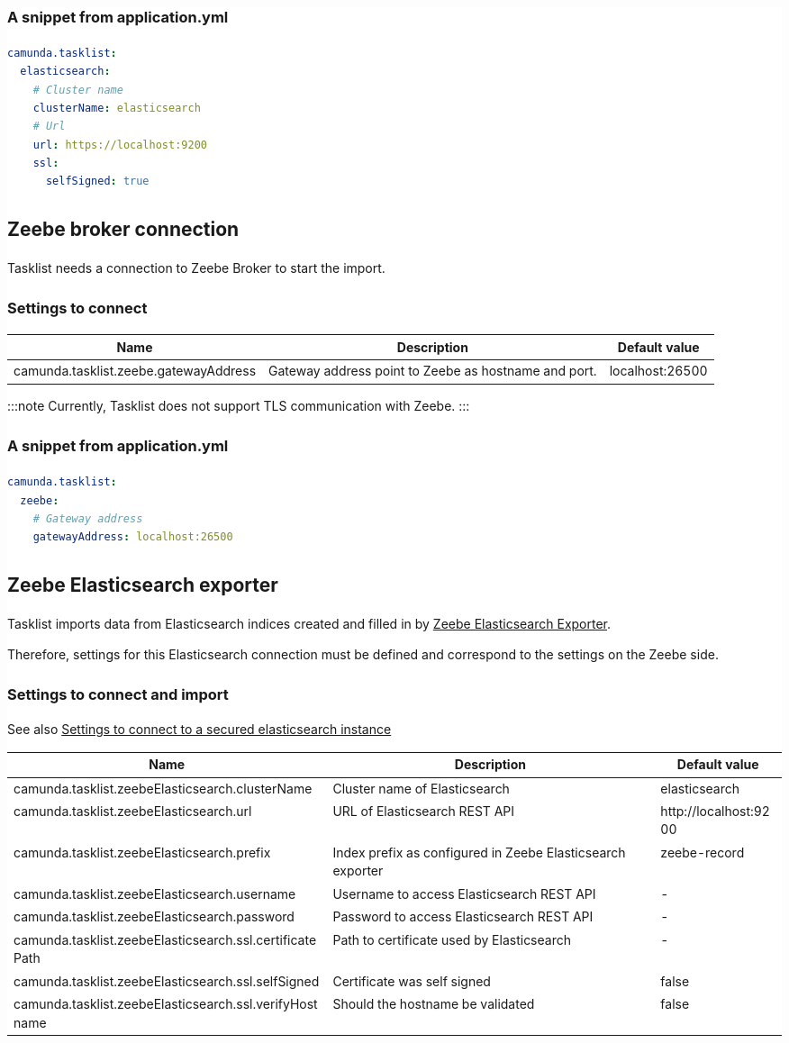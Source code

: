 ### A snippet from application.yml

```yaml
camunda.tasklist:
  elasticsearch:
    # Cluster name
    clusterName: elasticsearch
    # Url
    url: https://localhost:9200
    ssl:
      selfSigned: true
```

## Zeebe broker connection

Tasklist needs a connection to Zeebe Broker to start the import.

### Settings to connect

Name | Description | Default value
-----|-------------|--------------
camunda.tasklist.zeebe.gatewayAddress | Gateway address point to Zeebe as hostname and port. | localhost:26500

:::note
Currently, Tasklist does not support TLS communication with Zeebe.
:::

### A snippet from application.yml

```yaml
camunda.tasklist:
  zeebe:
    # Gateway address
    gatewayAddress: localhost:26500
```

## Zeebe Elasticsearch exporter

Tasklist imports data from Elasticsearch indices created and filled in by [Zeebe Elasticsearch Exporter](https://github.com/camunda-cloud/zeebe/tree/develop/exporters/elasticsearch-exporter).

Therefore, settings for this Elasticsearch connection must be defined and correspond to the settings on the Zeebe side.

### Settings to connect and import
See also [Settings to connect to a secured elasticsearch instance](#settings-to-connect-to-a-secured-elasticsearch-instance)

Name | Description | Default value
-----|-------------|--------------
camunda.tasklist.zeebeElasticsearch.clusterName | Cluster name of Elasticsearch | elasticsearch
camunda.tasklist.zeebeElasticsearch.url | URL of Elasticsearch REST API | http://localhost:9200
camunda.tasklist.zeebeElasticsearch.prefix | Index prefix as configured in Zeebe Elasticsearch exporter | zeebe-record
camunda.tasklist.zeebeElasticsearch.username | Username to access Elasticsearch REST API | -
camunda.tasklist.zeebeElasticsearch.password | Password to access Elasticsearch REST API | -
camunda.tasklist.zeebeElasticsearch.ssl.certificatePath | Path to certificate used by Elasticsearch | -
camunda.tasklist.zeebeElasticsearch.ssl.selfSigned | Certificate was self signed | false
camunda.tasklist.zeebeElasticsearch.ssl.verifyHostname | Should the hostname be validated | false
